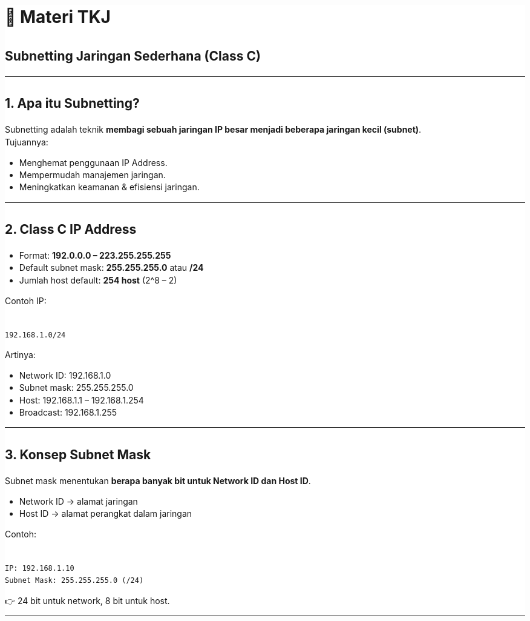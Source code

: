 # 📘 Materi TKJ  
## Subnetting Jaringan Sederhana (Class C)  

---

## 1. Apa itu Subnetting?  
Subnetting adalah teknik **membagi sebuah jaringan IP besar menjadi beberapa jaringan kecil (subnet)**.  
Tujuannya:  
- Menghemat penggunaan IP Address.  
- Mempermudah manajemen jaringan.  
- Meningkatkan keamanan & efisiensi jaringan.  

---

## 2. Class C IP Address  

- Format: **192.0.0.0 – 223.255.255.255**  
- Default subnet mask: **255.255.255.0** atau **/24**  
- Jumlah host default: **254 host** (2^8 – 2)  

Contoh IP:  
```

192.168.1.0/24

```
Artinya:  
- Network ID: 192.168.1.0  
- Subnet mask: 255.255.255.0  
- Host: 192.168.1.1 – 192.168.1.254  
- Broadcast: 192.168.1.255  

---

## 3. Konsep Subnet Mask  

Subnet mask menentukan **berapa banyak bit untuk Network ID dan Host ID**.  
- Network ID → alamat jaringan  
- Host ID → alamat perangkat dalam jaringan  

Contoh:  
```

IP: 192.168.1.10
Subnet Mask: 255.255.255.0 (/24)

```
👉 24 bit untuk network, 8 bit untuk host.  

---
